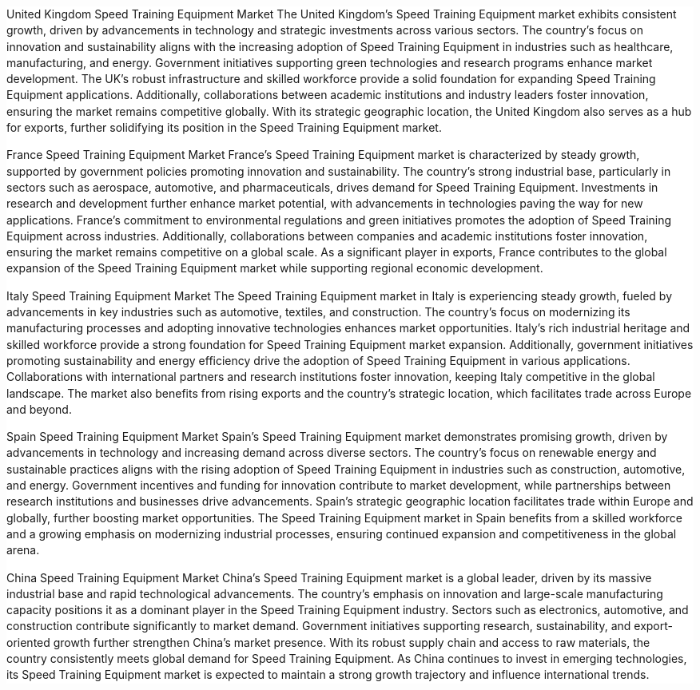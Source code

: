United Kingdom Speed Training Equipment Market
The United Kingdom’s Speed Training Equipment market exhibits consistent growth, driven by advancements in technology and strategic investments across various sectors. The country’s focus on innovation and sustainability aligns with the increasing adoption of Speed Training Equipment in industries such as healthcare, manufacturing, and energy. Government initiatives supporting green technologies and research programs enhance market development. The UK’s robust infrastructure and skilled workforce provide a solid foundation for expanding Speed Training Equipment applications. Additionally, collaborations between academic institutions and industry leaders foster innovation, ensuring the market remains competitive globally. With its strategic geographic location, the United Kingdom also serves as a hub for exports, further solidifying its position in the Speed Training Equipment market.

France Speed Training Equipment Market
France’s Speed Training Equipment market is characterized by steady growth, supported by government policies promoting innovation and sustainability. The country’s strong industrial base, particularly in sectors such as aerospace, automotive, and pharmaceuticals, drives demand for Speed Training Equipment. Investments in research and development further enhance market potential, with advancements in technologies paving the way for new applications. France’s commitment to environmental regulations and green initiatives promotes the adoption of Speed Training Equipment across industries. Additionally, collaborations between companies and academic institutions foster innovation, ensuring the market remains competitive on a global scale. As a significant player in exports, France contributes to the global expansion of the Speed Training Equipment market while supporting regional economic development.

Italy Speed Training Equipment Market
The Speed Training Equipment market in Italy is experiencing steady growth, fueled by advancements in key industries such as automotive, textiles, and construction. The country’s focus on modernizing its manufacturing processes and adopting innovative technologies enhances market opportunities. Italy’s rich industrial heritage and skilled workforce provide a strong foundation for Speed Training Equipment market expansion. Additionally, government initiatives promoting sustainability and energy efficiency drive the adoption of Speed Training Equipment in various applications. Collaborations with international partners and research institutions foster innovation, keeping Italy competitive in the global landscape. The market also benefits from rising exports and the country’s strategic location, which facilitates trade across Europe and beyond.

Spain Speed Training Equipment Market
Spain’s Speed Training Equipment market demonstrates promising growth, driven by advancements in technology and increasing demand across diverse sectors. The country’s focus on renewable energy and sustainable practices aligns with the rising adoption of Speed Training Equipment in industries such as construction, automotive, and energy. Government incentives and funding for innovation contribute to market development, while partnerships between research institutions and businesses drive advancements. Spain’s strategic geographic location facilitates trade within Europe and globally, further boosting market opportunities. The Speed Training Equipment market in Spain benefits from a skilled workforce and a growing emphasis on modernizing industrial processes, ensuring continued expansion and competitiveness in the global arena.

China Speed Training Equipment Market
China’s Speed Training Equipment market is a global leader, driven by its massive industrial base and rapid technological advancements. The country’s emphasis on innovation and large-scale manufacturing capacity positions it as a dominant player in the Speed Training Equipment industry. Sectors such as electronics, automotive, and construction contribute significantly to market demand. Government initiatives supporting research, sustainability, and export-oriented growth further strengthen China’s market presence. With its robust supply chain and access to raw materials, the country consistently meets global demand for Speed Training Equipment. As China continues to invest in emerging technologies, its Speed Training Equipment market is expected to maintain a strong growth trajectory and influence international trends.
